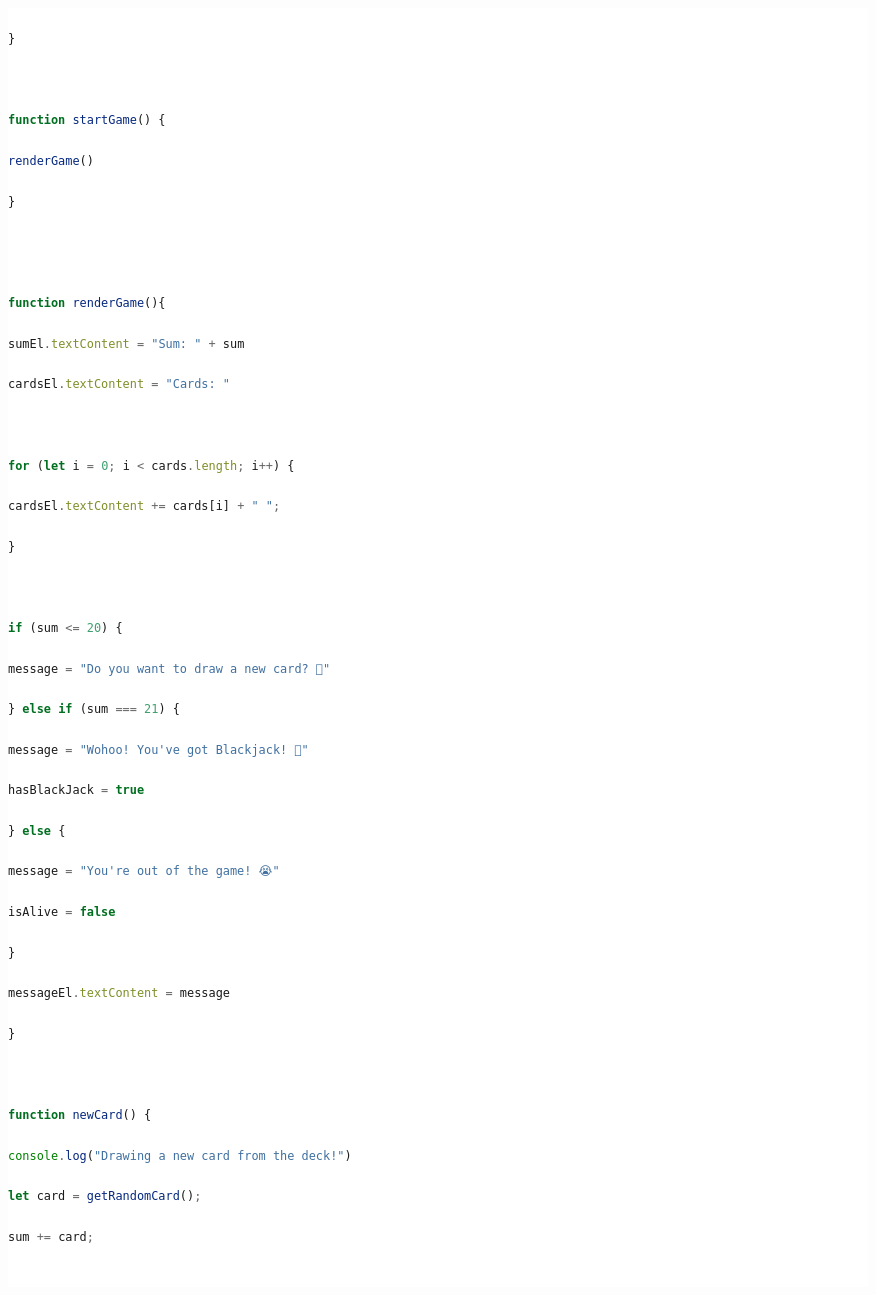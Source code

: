 ```js

}

  

function startGame() {

renderGame()

}

  
  

function renderGame(){

sumEl.textContent = "Sum: " + sum

cardsEl.textContent = "Cards: "

  

for (let i = 0; i < cards.length; i++) {

cardsEl.textContent += cards[i] + " ";

}

  

if (sum <= 20) {

message = "Do you want to draw a new card? 🙂"

} else if (sum === 21) {

message = "Wohoo! You've got Blackjack! 🥳"

hasBlackJack = true

} else {

message = "You're out of the game! 😭"

isAlive = false

}

messageEl.textContent = message

}

  

function newCard() {

console.log("Drawing a new card from the deck!")

let card = getRandomCard();

sum += card;

  
```
